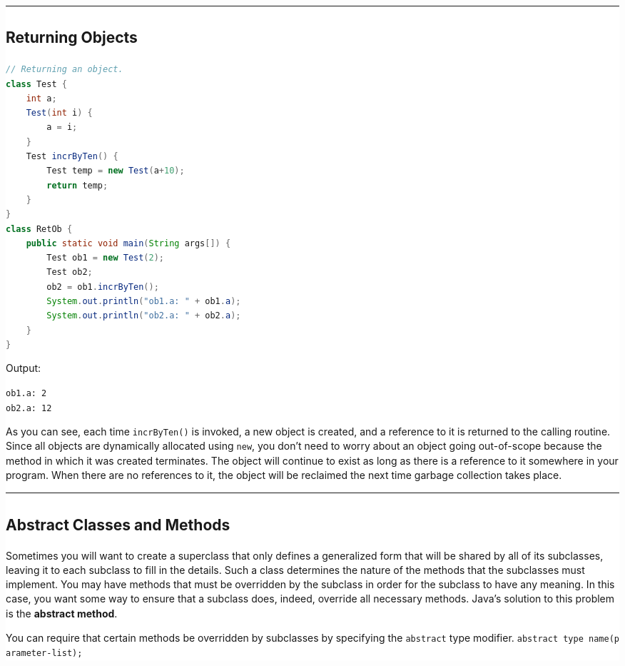 -----

## Returning Objects

```java
// Returning an object.
class Test {
    int a;
    Test(int i) {
        a = i;
    }
    Test incrByTen() {
        Test temp = new Test(a+10);
        return temp;
    }
}
class RetOb {
    public static void main(String args[]) {
        Test ob1 = new Test(2);
        Test ob2;
        ob2 = ob1.incrByTen();
        System.out.println("ob1.a: " + ob1.a);
        System.out.println("ob2.a: " + ob2.a);
    }
}
```

Output:

```
ob1.a: 2
ob2.a: 12
```

As you can see, each time `incrByTen()` is invoked, a new object is created, and a reference to it is returned to the calling routine. Since all objects are dynamically allocated using `new`, you don’t need to worry about an object going out-of-scope because the method in which it was created terminates. The object will continue to exist as long as there is a reference to it somewhere in your program. When there are no references to it, the object will be reclaimed the next time garbage collection takes place.

-----

## Abstract Classes and Methods

Sometimes you will want to create a superclass that only defines a generalized form that will be shared by all of its subclasses, leaving it to each subclass to fill in the details. Such a class determines the nature of the methods that the subclasses must implement. You may have methods that must be overridden by the subclass in order for the subclass to have any meaning. In this case, you want some way to ensure that a subclass does, indeed, override all necessary methods. Java’s solution to this problem is the **abstract method**.

You can require that certain methods be overridden by subclasses by specifying the `abstract` type modifier.
`abstract type name(parameter-list);`
